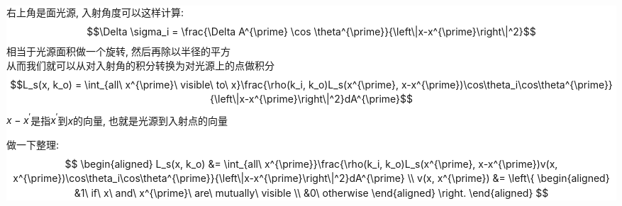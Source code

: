 右上角是面光源, 入射角度可以这样计算:
$$\Delta \sigma_i = \frac{\Delta A^{\prime} \cos \theta^{\prime}}{\left\|x-x^{\prime}\right\|^2}$$
相当于光源面积做一个旋转, 然后再除以半径的平方  
从而我们就可以从对入射角的积分转换为对光源上的点做积分
$$L_s(x, k_o) = \int_{all\ x^{\prime}\ visible\ to\ x}\frac{\rho(k_i, k_o)L_s(x^{\prime}, x-x^{\prime})\cos\theta_i\cos\theta^{\prime}}{\left\|x-x^{\prime}\right\|^2}dA^{\prime}$$
$x-x^{\prime}$是指$x^{\prime}$到$x$的向量, 也就是光源到入射点的向量

做一下整理:
$$
\begin{aligned}
L_s(x, k_o) &= \int_{all\ x^{\prime}}\frac{\rho(k_i, k_o)L_s(x^{\prime}, x-x^{\prime})v(x, x^{\prime})\cos\theta_i\cos\theta^{\prime}}{\left\|x-x^{\prime}\right\|^2}dA^{\prime} \\
v(x, x^{\prime}) &= \left\{
\begin{aligned}
&1\ if\ x\ and\ x^{\prime}\ are\ mutually\ visible \\
&0\ otherwise
\end{aligned}
\right.
\end{aligned}
$$
